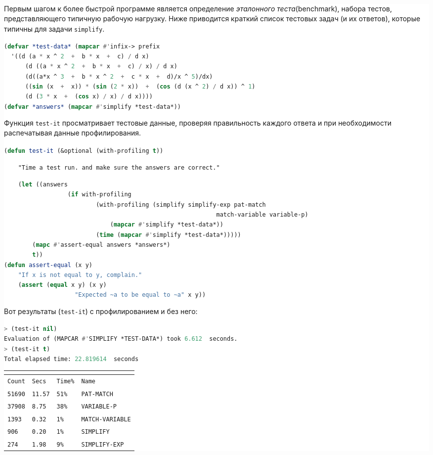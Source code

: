 Первым шагом к более быстрой программе является определение *эталонного теста*(benchmark), набора тестов, представляющего типичную рабочую нагрузку.
Ниже приводится краткий список тестовых задач (и их ответов), которые типичны для задачи `simplify`.

```lisp
(defvar *test-data* (mapcar #'infix-> prefix
  '((d (a * x ^ 2  +  b * x  +  c) / d x)
      (d ((a * x ^ 2  +  b * x  +  c) / x) / d x)
      (d((a*x ^ 3  +  b * x ^ 2  +  c * x  +  d)/x ^ 5)/dx)
      ((sin (x  +  x)) * (sin (2 * x))  +  (cos (d (x ^ 2) / d x)) ^ 1)
      (d (3 * x  +  (cos x) / x) / d x))))
(defvar *answers* (mapcar #'simplify *test-data*))
```

Функция `test-it` просматривает тестовые данные, проверяя правильность каждого ответа и при необходимости распечатывая данные профилирования.

```lisp
(defun test-it (&optional (with-profiling t))
```

`    "Time a test run.
and make sure the answers are correct."`

```lisp
    (let ((answers
                  (if with-profiling
                          (with-profiling (simplify simplify-exp pat-match
                                                            match-variable variable-p)
                              (mapcar #'simplify *test-data*))
                          (time (mapcar #'simplify *test-data*)))))
        (mapc #'assert-equal answers *answers*)
        t))
(defun assert-equal (x y)
    "If x is not equal to y, complain."
    (assert (equal x y) (x y)
                    "Expected ~a to be equal to ~a" x y))
```

Вот результаты (`test-it`) с профилированием и без него:

```lisp
> (test-it nil)
Evaluation of (MAPCAR #'SIMPLIFY *TEST-DATA*) took 6.612  seconds.
> (test-it t)
Total elapsed time: 22.819614  seconds
```

| []()    |         |         |                  |
|---------|---------|---------|------------------|
| `Count` | `Secs`  | `Time%` | `Name`           |
| `51690` | `11.57` | `51%`   | `PAT-MATCH`      |
| `37908` | `8.75`  | `38%`   | `VARIABLE-P`     |
| `1393`  | `0.32`  | `1%`    | `MATCH-VARIABLE` |
| `906`   | `0.20`  | `1%`    | `SIMPLIFY`       |
| `274`   | `1.98`  | `9%`    | `SIMPLIFY-EXP`   |
